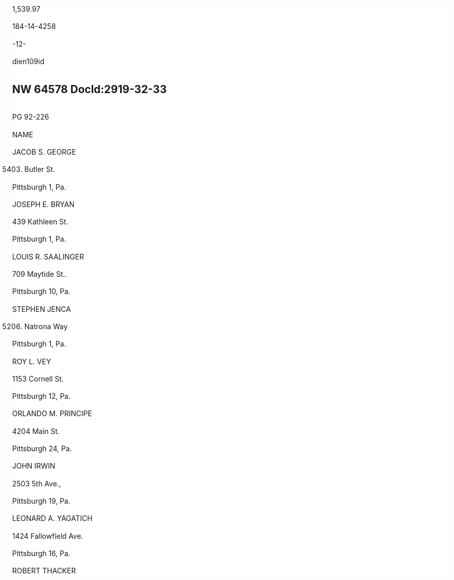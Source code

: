 1,539.97

184-14-4258

-12-

dien109id

NW 64578 Docld:2919-32-33
---

##
PG 92-226

NAME

JACOB S. GEORGE

5403. Butler St.

Pittsburgh 1, Pa.

JOSEPH E. BRYAN

439 Kathleen St.

Pittsburgh 1, Pa.

LOUIS R. SAALINGER

709 Maytide St..

Pittsburgh 10, Pa.

STEPHEN JENCA

5206. Natrona Way

Pittsburgh 1, Pa.

ROY L. VEY

1153 Cornell St.

Pittsburgh 12, Pa.

ORLANDO M. PRINCIPE

4204 Main St.

Pittsburgh 24, Pa.

JOHN IRWIN

2503 5th Ave.,

Pittsburgh 19, Pa.

LEONARD A. YAGATICH

1424 Fallowfield Ave.

Pittsburgh 16, Pa.

ROBERT THACKER
